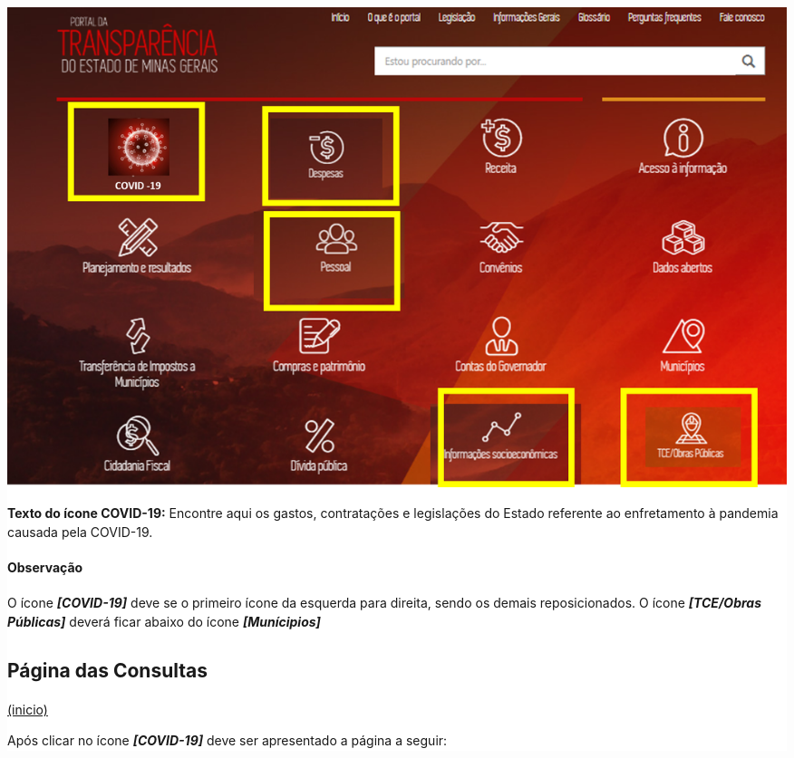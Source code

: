 ![](static/pagina-inicial-covid19.png)

__Texto do ícone COVID-19:__ Encontre aqui os gastos, contratações e legislações do Estado referente ao enfretamento à pandemia causada pela COVID-19.

#### Observação

O ícone ___[COVID-19]___ deve se o primeiro ícone da esquerda para direita, sendo os demais reposicionados. O ícone ___[TCE/Obras Públicas]___ deverá ficar abaixo do ícone ___[Munícipios]___


## Página das Consultas
<a href="#top">(inicio)</a>

Após clicar no ícone ___[COVID-19]___ deve ser apresentado a página a seguir:
